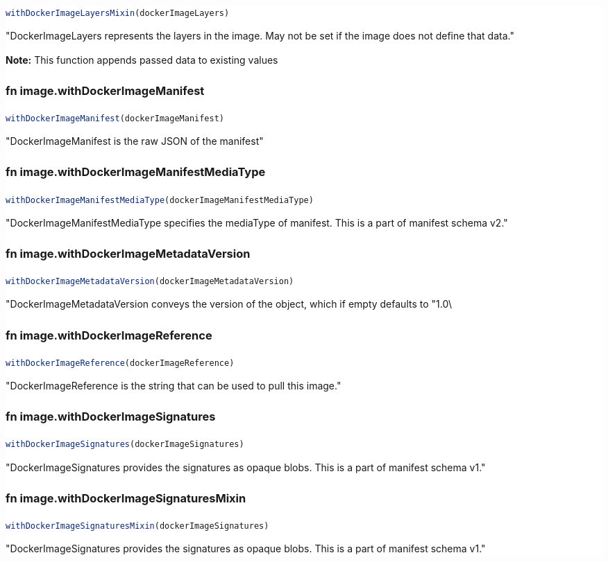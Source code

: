 ```ts
withDockerImageLayersMixin(dockerImageLayers)
```

"DockerImageLayers represents the layers in the image. May not be set if the image does not define that data."

**Note:** This function appends passed data to existing values

### fn image.withDockerImageManifest

```ts
withDockerImageManifest(dockerImageManifest)
```

"DockerImageManifest is the raw JSON of the manifest"

### fn image.withDockerImageManifestMediaType

```ts
withDockerImageManifestMediaType(dockerImageManifestMediaType)
```

"DockerImageManifestMediaType specifies the mediaType of manifest. This is a part of manifest schema v2."

### fn image.withDockerImageMetadataVersion

```ts
withDockerImageMetadataVersion(dockerImageMetadataVersion)
```

"DockerImageMetadataVersion conveys the version of the object, which if empty defaults to \"1.0\

### fn image.withDockerImageReference

```ts
withDockerImageReference(dockerImageReference)
```

"DockerImageReference is the string that can be used to pull this image."

### fn image.withDockerImageSignatures

```ts
withDockerImageSignatures(dockerImageSignatures)
```

"DockerImageSignatures provides the signatures as opaque blobs. This is a part of manifest schema v1."

### fn image.withDockerImageSignaturesMixin

```ts
withDockerImageSignaturesMixin(dockerImageSignatures)
```

"DockerImageSignatures provides the signatures as opaque blobs. This is a part of manifest schema v1."
